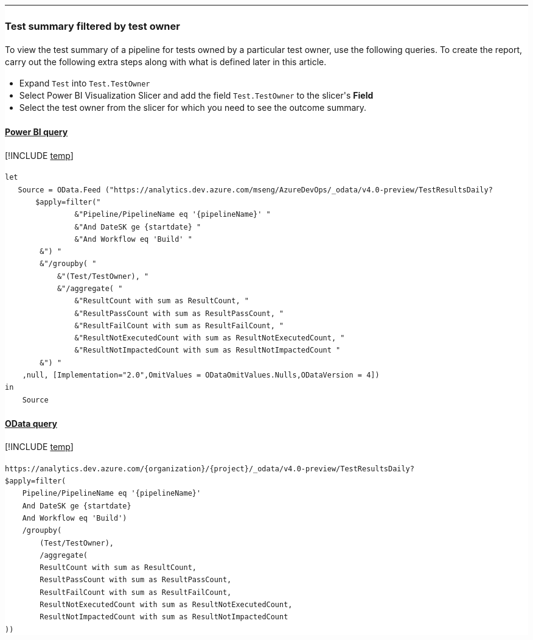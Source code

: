 ***

### Test summary filtered by test owner

To view the test summary of a pipeline for tests owned by a particular test owner, use the following queries. To create the report, carry out the following extra steps along with what is defined later in this article.

- Expand `Test` into `Test.TestOwner`
- Select Power BI Visualization Slicer and add the field `Test.TestOwner` to the slicer's **Field**
- Select the test owner from the slicer for which you need to see the outcome summary.

#### [Power BI query](#tab/powerbi/)

[!INCLUDE [temp](includes/sample-powerbi-query.md)]

```
let
   Source = OData.Feed ("https://analytics.dev.azure.com/mseng/AzureDevOps/_odata/v4.0-preview/TestResultsDaily?
       $apply=filter("
                &"Pipeline/PipelineName eq '{pipelineName}' "
                &"And DateSK ge {startdate} "
                &"And Workflow eq 'Build' "
        &") "
        &"/groupby( "
            &"(Test/TestOwner), "
            &"/aggregate( "
                &"ResultCount with sum as ResultCount, "
                &"ResultPassCount with sum as ResultPassCount, "
                &"ResultFailCount with sum as ResultFailCount, "
                &"ResultNotExecutedCount with sum as ResultNotExecutedCount, "
                &"ResultNotImpactedCount with sum as ResultNotImpactedCount "
        &") "
    ,null, [Implementation="2.0",OmitValues = ODataOmitValues.Nulls,ODataVersion = 4]) 
in
    Source
```

#### [OData query](#tab/odata/)

[!INCLUDE [temp](includes/sample-odata-query.md)]

```
https://analytics.dev.azure.com/{organization}/{project}/_odata/v4.0-preview/TestResultsDaily?
$apply=filter(
	Pipeline/PipelineName eq '{pipelineName}'
	And DateSK ge {startdate}
	And Workflow eq 'Build')
	/groupby(
		(Test/TestOwner), 
		/aggregate(
		ResultCount with sum as ResultCount,
		ResultPassCount with sum as ResultPassCount,
		ResultFailCount with sum as ResultFailCount,
		ResultNotExecutedCount with sum as ResultNotExecutedCount,
		ResultNotImpactedCount with sum as ResultNotImpactedCount
))
```

